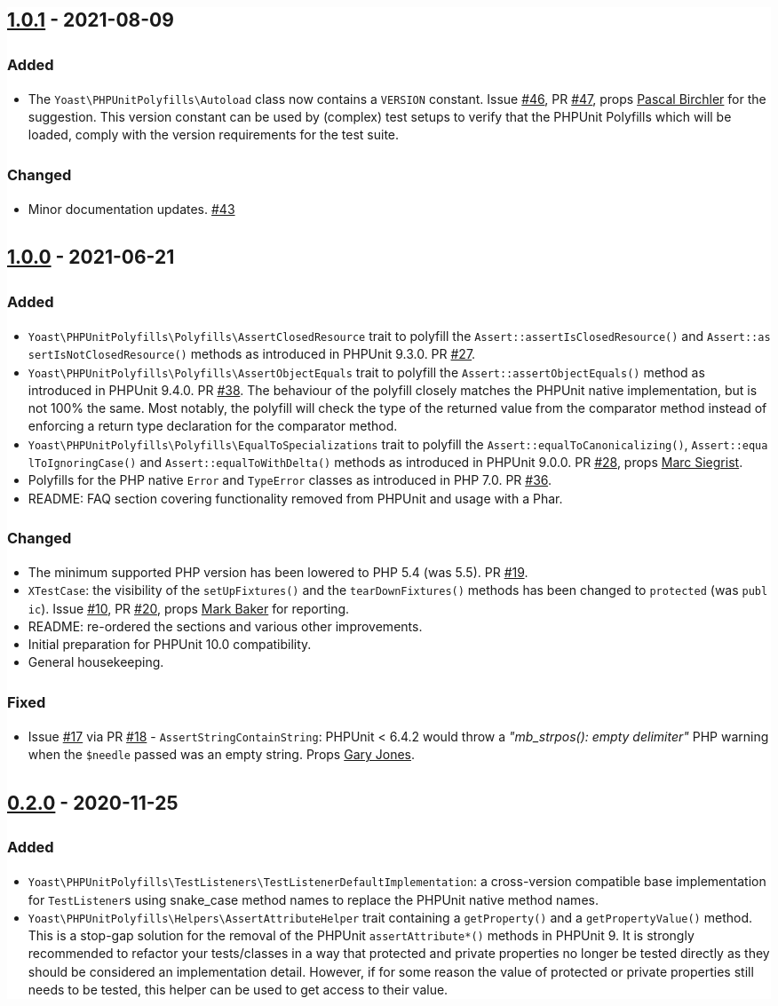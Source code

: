 [#52]: https://github.com/Yoast/PHPUnit-Polyfills/pull/52
[#54]: https://github.com/Yoast/PHPUnit-Polyfills/pull/54
[#59]: https://github.com/Yoast/PHPUnit-Polyfills/pull/59


## [1.0.1] - 2021-08-09

### Added
* The `Yoast\PHPUnitPolyfills\Autoload` class now contains a `VERSION` constant. Issue [#46], PR [#47], props [Pascal Birchler] for the suggestion.
    This version constant can be used by (complex) test setups to verify that the PHPUnit Polyfills which will be loaded, comply with the version requirements for the test suite.

### Changed
* Minor documentation updates. [#43]

[#43]: https://github.com/Yoast/PHPUnit-Polyfills/pull/43
[#46]: https://github.com/Yoast/PHPUnit-Polyfills/issues/46
[#47]: https://github.com/Yoast/PHPUnit-Polyfills/pull/47


## [1.0.0] - 2021-06-21

### Added
* `Yoast\PHPUnitPolyfills\Polyfills\AssertClosedResource` trait to polyfill the `Assert::assertIsClosedResource()` and `Assert::assertIsNotClosedResource()` methods as introduced in PHPUnit 9.3.0. PR [#27].
* `Yoast\PHPUnitPolyfills\Polyfills\AssertObjectEquals` trait to polyfill the `Assert::assertObjectEquals()` method as introduced in PHPUnit 9.4.0. PR [#38].
    The behaviour of the polyfill closely matches the PHPUnit native implementation, but is not 100% the same.
    Most notably, the polyfill will check the type of the returned value from the comparator method instead of enforcing a return type declaration for the comparator method.
* `Yoast\PHPUnitPolyfills\Polyfills\EqualToSpecializations` trait to polyfill the `Assert::equalToCanonicalizing()`, `Assert::equalToIgnoringCase()` and `Assert::equalToWithDelta()` methods as introduced in PHPUnit 9.0.0. PR [#28], props [Marc Siegrist].
* Polyfills for the PHP native `Error` and `TypeError` classes as introduced in PHP 7.0. PR [#36].
* README: FAQ section covering functionality removed from PHPUnit and usage with a Phar.

### Changed
* The minimum supported PHP version has been lowered to PHP 5.4 (was 5.5). PR [#19].
* `XTestCase`: the visibility of the `setUpFixtures()` and the `tearDownFixtures()` methods has been changed to `protected` (was `public`). Issue [#10], PR [#20], props [Mark Baker] for reporting.
* README: re-ordered the sections and various other improvements.
* Initial preparation for PHPUnit 10.0 compatibility.
* General housekeeping.

### Fixed
* Issue [#17] via PR [#18] - `AssertStringContainString`: PHPUnit < 6.4.2 would throw a _"mb_strpos(): empty delimiter"_ PHP warning when the `$needle` passed was an empty string. Props [Gary Jones].

[#10]: https://github.com/Yoast/PHPUnit-Polyfills/issues/10
[#17]: https://github.com/Yoast/PHPUnit-Polyfills/issues/17
[#18]: https://github.com/Yoast/PHPUnit-Polyfills/pull/18
[#19]: https://github.com/Yoast/PHPUnit-Polyfills/pull/19
[#20]: https://github.com/Yoast/PHPUnit-Polyfills/pull/20
[#27]: https://github.com/Yoast/PHPUnit-Polyfills/pull/27
[#28]: https://github.com/Yoast/PHPUnit-Polyfills/pull/28
[#36]: https://github.com/Yoast/PHPUnit-Polyfills/pull/36
[#38]: https://github.com/Yoast/PHPUnit-Polyfills/pull/38


## [0.2.0] - 2020-11-25

### Added
* `Yoast\PHPUnitPolyfills\TestListeners\TestListenerDefaultImplementation`: a cross-version compatible base implementation for `TestListener`s using snake_case method names to replace the PHPUnit native method names.
* `Yoast\PHPUnitPolyfills\Helpers\AssertAttributeHelper` trait containing a `getProperty()` and a `getPropertyValue()` method.
    This is a stop-gap solution for the removal of the PHPUnit `assertAttribute*()` methods in PHPUnit 9.
    It is strongly recommended to refactor your tests/classes in a way that protected and private properties no longer be tested directly as they should be considered an implementation detail.
    However, if for some reason the value of protected or private properties still needs to be tested, this helper can be used to get access to their value.

[PHPUnit 11 release notification]: https://phpunit.de/announcements/phpunit-11.html
[PHPUnit 11 changelog]:            https://github.com/sebastianbergmann/phpunit/blob/11.0.10/ChangeLog-11.0.md
[#192]: https://github.com/Yoast/PHPUnit-Polyfills/pull/192
[#193]: https://github.com/Yoast/PHPUnit-Polyfills/pull/193
[#194]: https://github.com/Yoast/PHPUnit-Polyfills/pull/194
[#195]: https://github.com/Yoast/PHPUnit-Polyfills/pull/195
[#196]: https://github.com/Yoast/PHPUnit-Polyfills/pull/196
[#197]: https://github.com/Yoast/PHPUnit-Polyfills/pull/197
[#198]: https://github.com/Yoast/PHPUnit-Polyfills/pull/198
[#199]: https://github.com/Yoast/PHPUnit-Polyfills/pull/199
[#200]: https://github.com/Yoast/PHPUnit-Polyfills/pull/200
[readme-on-expectuserdeprecation]: https://github.com/Yoast/PHPUnit-Polyfills/tree/3.x?tab=readme-ov-file#phpunit--1100-yoastphpunitpolyfillspolyfillsexpectuserdeprecation
[#187]: https://github.com/Yoast/PHPUnit-Polyfills/pull/187
[#190]: https://github.com/Yoast/PHPUnit-Polyfills/pull/190
[#164]: https://github.com/Yoast/PHPUnit-Polyfills/pull/164
[PHPUnit 10 release notification]: https://phpunit.de/announcements/phpunit-10.html
[PHPUnit 10 changelog]:            https://github.com/sebastianbergmann/phpunit/blob/10.0.19/ChangeLog-10.0.md
[polyfill-ticket]: https://github.com/Yoast/PHPUnit-Polyfills/issues/128
[#102]: https://github.com/Yoast/PHPUnit-Polyfills/pull/102
[#104]: https://github.com/Yoast/PHPUnit-Polyfills/pull/104
[#108]: https://github.com/Yoast/PHPUnit-Polyfills/pull/108
[#109]: https://github.com/Yoast/PHPUnit-Polyfills/pull/109
[#110]: https://github.com/Yoast/PHPUnit-Polyfills/pull/110
[#116]: https://github.com/Yoast/PHPUnit-Polyfills/pull/116
[#130]: https://github.com/Yoast/PHPUnit-Polyfills/pull/130
[#188]: https://github.com/Yoast/PHPUnit-Polyfills/pull/188
[#161]: https://github.com/Yoast/PHPUnit-Polyfills/pull/161
[#135]: https://github.com/Yoast/PHPUnit-Polyfills/pull/135
[#92]: https://github.com/Yoast/PHPUnit-Polyfills/pull/92
[#93]: https://github.com/Yoast/PHPUnit-Polyfills/pull/93
[#94]: https://github.com/Yoast/PHPUnit-Polyfills/pull/94
[#97]: https://github.com/Yoast/PHPUnit-Polyfills/pull/97
[#99]: https://github.com/Yoast/PHPUnit-Polyfills/pull/99
[#77]: https://github.com/Yoast/PHPUnit-Polyfills/pull/77
[#80]: https://github.com/Yoast/PHPUnit-Polyfills/pull/80
[#65]: https://github.com/Yoast/PHPUnit-Polyfills/pull/65
[Unreleased]: https://github.com/Yoast/PHPUnit-Polyfills/compare/3.x...HEAD
[3.0.0]: https://github.com/Yoast/PHPUnit-Polyfills/compare/2.0.2...3.0.0
[2.0.2]: https://github.com/Yoast/PHPUnit-Polyfills/compare/2.0.1...2.0.2
[2.0.1]: https://github.com/Yoast/PHPUnit-Polyfills/compare/2.0.0...2.0.1
[2.0.0]: https://github.com/Yoast/PHPUnit-Polyfills/compare/1.1.2...2.0.0
[1.1.2]: https://github.com/Yoast/PHPUnit-Polyfills/compare/1.1.1...1.1.2
[1.1.1]: https://github.com/Yoast/PHPUnit-Polyfills/compare/1.1.0...1.1.1
[1.1.0]: https://github.com/Yoast/PHPUnit-Polyfills/compare/1.0.5...1.1.0
[1.0.5]: https://github.com/Yoast/PHPUnit-Polyfills/compare/1.0.4...1.0.5
[1.0.4]: https://github.com/Yoast/PHPUnit-Polyfills/compare/1.0.3...1.0.4
[1.0.3]: https://github.com/Yoast/PHPUnit-Polyfills/compare/1.0.2...1.0.3
[1.0.2]: https://github.com/Yoast/PHPUnit-Polyfills/compare/1.0.1...1.0.2
[1.0.1]: https://github.com/Yoast/PHPUnit-Polyfills/compare/1.0.0...1.0.1
[1.0.0]: https://github.com/Yoast/PHPUnit-Polyfills/compare/0.2.0...1.0.0
[0.2.0]: https://github.com/Yoast/PHPUnit-Polyfills/compare/0.1.0...0.2.0
[0.1.0]: https://github.com/Yoast/PHPUnit-Polyfills/compare/e8f8b7a73737aa9a5974bd9c73d2bd8d09f69873...0.1.0
[Alain Schlesser]: https://github.com/schlessera
[fredericgboutin-yapla]: https://github.com/fredericgboutin-yapla
[Gary Jones]: https://github.com/GaryJones
[Marc Siegrist]: https://github.com/mergeMarc
[Mark Baker]: https://github.com/MarkBaker
[Pascal Birchler]: https://github.com/swissspidy
[Phil E. Taylor]: https://github.com/PhilETaylor
[Pierre Gordon]: https://github.com/pierlon
[Tonya Mork]: https://github.com/hellofromtonya